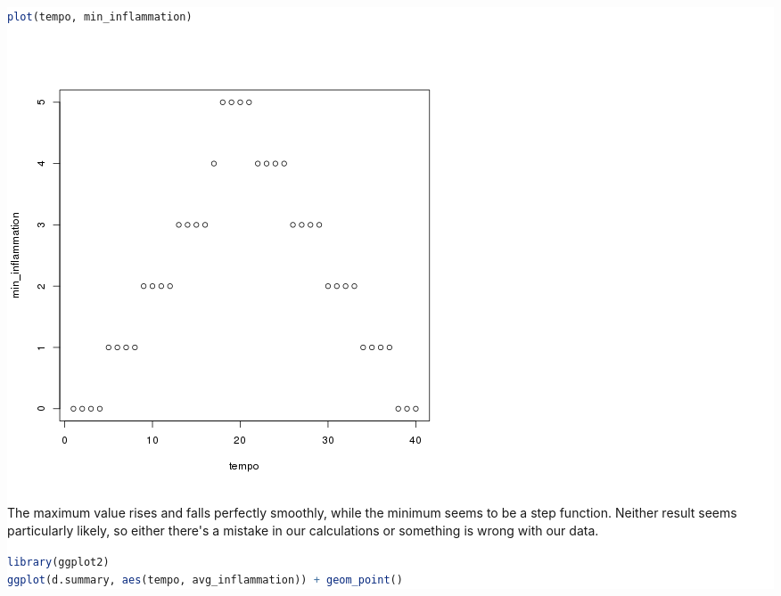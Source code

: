 ```r
plot(tempo, min_inflammation)
```

![plot of chunk unnamed-chunk-39](figure/unnamed-chunk-392.png) 


The maximum value rises and falls perfectly smoothly, while the minimum seems to be a step function. Neither result seems particularly likely, so either there's a mistake in our calculations or something is wrong with our data.


```r
library(ggplot2)
ggplot(d.summary, aes(tempo, avg_inflammation)) + geom_point()
```
